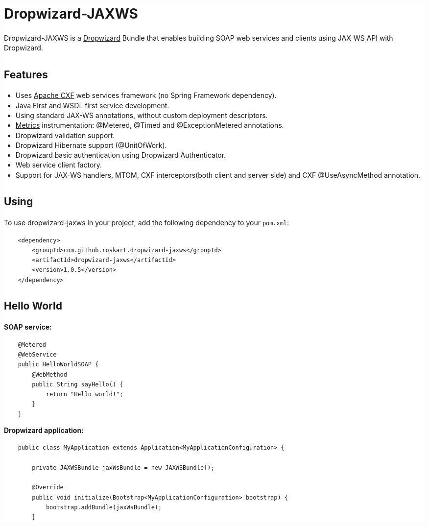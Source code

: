 Dropwizard-JAXWS
================

Dropwizard-JAXWS is a [Dropwizard](https://github.com/codahale/dropwizard) Bundle that enables building SOAP web
services and clients using JAX-WS API with Dropwizard.

Features
--------
* Uses [Apache CXF](http://cxf.apache.org/) web services framework (no Spring Framework dependency).
* Java First and WSDL first service development.
* Using standard JAX-WS annotations, without custom deployment descriptors.
* [Metrics](https://github.com/codahale/metrics) instrumentation: @Metered, @Timed and @ExceptionMetered annotations.
* Dropwizard validation support.
* Dropwizard Hibernate support (@UnitOfWork).
* Dropwizard basic authentication using Dropwizard Authenticator.
* Web service client factory.
* Support for JAX-WS handlers, MTOM, CXF interceptors(both client and server side) and CXF @UseAsyncMethod annotation.

Using
-----

To use dropwizard-jaxws in your project, add the following dependency to your `pom.xml`:

        <dependency>
            <groupId>com.github.roskart.dropwizard-jaxws</groupId>
            <artifactId>dropwizard-jaxws</artifactId>
            <version>1.0.5</version>
        </dependency>

Hello World
-----------

**SOAP service:**

        @Metered
        @WebService
        public HelloWorldSOAP {
            @WebMethod
            public String sayHello() {
                return "Hello world!";
            }
        }

**Dropwizard application:**

        public class MyApplication extends Application<MyApplicationConfiguration> {

            private JAXWSBundle jaxWsBundle = new JAXWSBundle();

            @Override
            public void initialize(Bootstrap<MyApplicationConfiguration> bootstrap) {
                bootstrap.addBundle(jaxWsBundle);
            }
